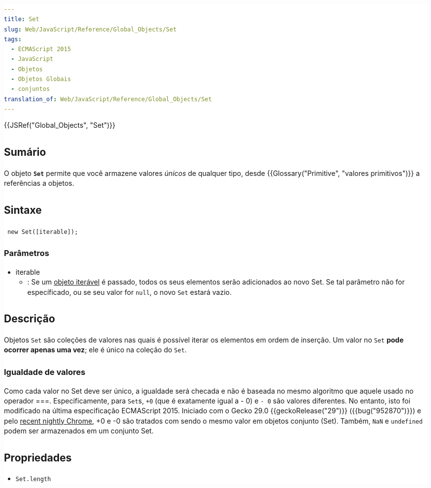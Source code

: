 ```yaml
---
title: Set
slug: Web/JavaScript/Reference/Global_Objects/Set
tags:
  - ECMAScript 2015
  - JavaScript
  - Objetos
  - Objetos Globais
  - conjuntos
translation_of: Web/JavaScript/Reference/Global_Objects/Set
---
```

{{JSRef("Global_Objects", "Set")}}

## Sumário

O objeto **`Set`** permite que você armazene valores _únicos_ de qualquer tipo, desde {{Glossary("Primitive", "valores primitivos")}} a referências a objetos.

## Sintaxe

```
 new Set([iterable]);
```

### Parâmetros

- iterable
  - : Se um [objeto iterável](/pt-BR/docs/Web/JavaScript/Reference/Statements/for...of) é passado, todos os seus elementos serão adicionados ao novo Set. Se tal parâmetro não for específicado, ou se seu valor for `null`, o novo `Set` estará vazio.

## Descrição

Objetos `Set` são coleções de valores nas quais é possível iterar os elementos em ordem de inserção. Um valor no `Set` **pode ocorrer apenas uma vez**; ele é único na coleção do `Set`.

### Igualdade de valores

Como cada valor no Set deve ser único, a igualdade será checada e não é baseada no mesmo algoritmo que aquele usado no operador ===. Especificamente, para `Set`s, `+0` (que é exatamente igual a - 0) e `- 0` são valores diferentes. No entanto, isto foi modificado na última especificação ECMAScript 2015. Iniciado com o Gecko 29.0 {{geckoRelease("29")}} ({{bug("952870")}}) e pelo [recent nightly Chrome](https://code.google.com/p/v8/issues/detail?id=3069), +0 e -0 são tratados com sendo o mesmo valor em objetos conjunto (Set). Também, `NaN` e `undefined` podem ser armazenados em um conjunto Set.

## Propriedades

- `Set.length`
